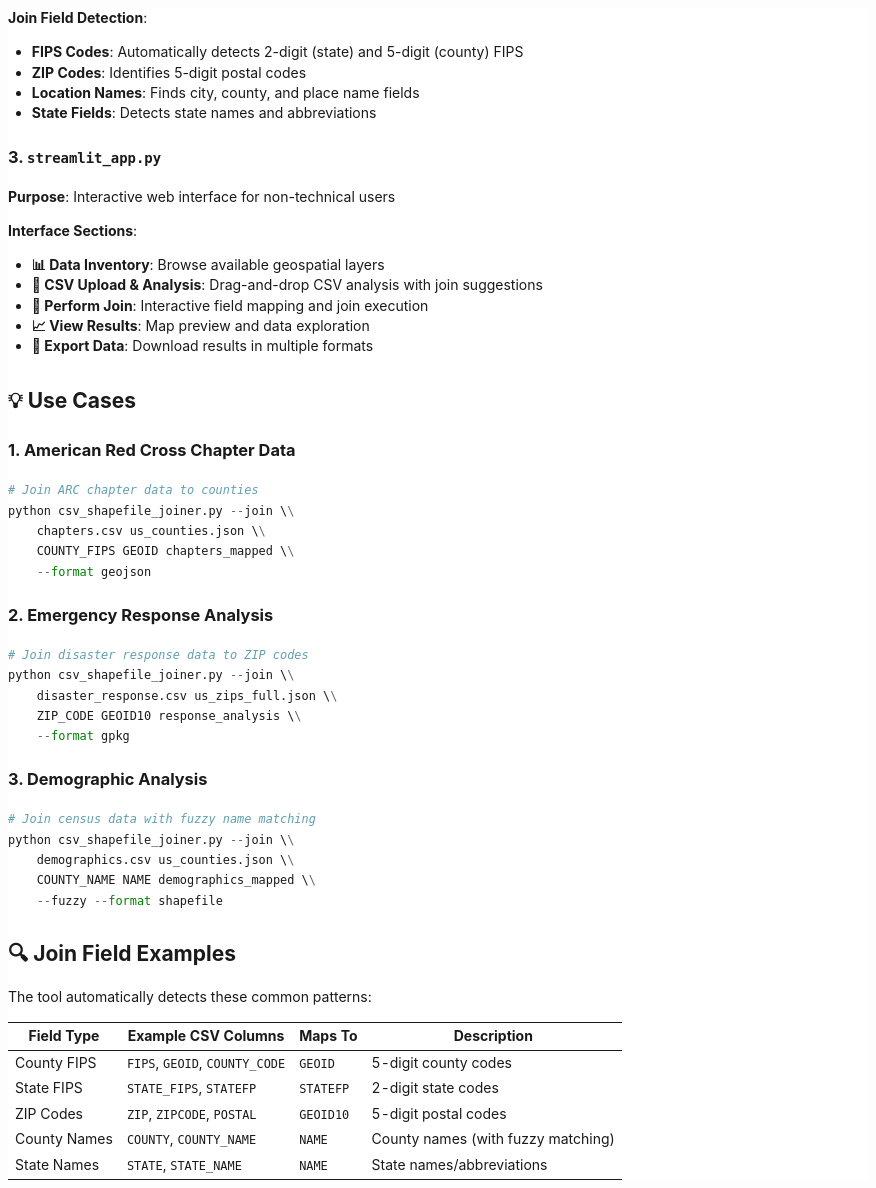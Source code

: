 **Join Field Detection**:
- **FIPS Codes**: Automatically detects 2-digit (state) and 5-digit (county) FIPS
- **ZIP Codes**: Identifies 5-digit postal codes
- **Location Names**: Finds city, county, and place name fields
- **State Fields**: Detects state names and abbreviations

### 3. `streamlit_app.py`
**Purpose**: Interactive web interface for non-technical users

**Interface Sections**:
- **📊 Data Inventory**: Browse available geospatial layers
- **📁 CSV Upload & Analysis**: Drag-and-drop CSV analysis with join suggestions
- **🔗 Perform Join**: Interactive field mapping and join execution
- **📈 View Results**: Map preview and data exploration
- **💾 Export Data**: Download results in multiple formats

## 💡 Use Cases

### 1. American Red Cross Chapter Data
```python
# Join ARC chapter data to counties
python csv_shapefile_joiner.py --join \\
    chapters.csv us_counties.json \\
    COUNTY_FIPS GEOID chapters_mapped \\
    --format geojson
```

### 2. Emergency Response Analysis
```python
# Join disaster response data to ZIP codes
python csv_shapefile_joiner.py --join \\
    disaster_response.csv us_zips_full.json \\
    ZIP_CODE GEOID10 response_analysis \\
    --format gpkg
```

### 3. Demographic Analysis
```python
# Join census data with fuzzy name matching
python csv_shapefile_joiner.py --join \\
    demographics.csv us_counties.json \\
    COUNTY_NAME NAME demographics_mapped \\
    --fuzzy --format shapefile
```

## 🔍 Join Field Examples

The tool automatically detects these common patterns:

| Field Type | Example CSV Columns | Maps To | Description |
|------------|-------------------|---------|-------------|
| County FIPS | `FIPS`, `GEOID`, `COUNTY_CODE` | `GEOID` | 5-digit county codes |
| State FIPS | `STATE_FIPS`, `STATEFP` | `STATEFP` | 2-digit state codes |
| ZIP Codes | `ZIP`, `ZIPCODE`, `POSTAL` | `GEOID10` | 5-digit postal codes |
| County Names | `COUNTY`, `COUNTY_NAME` | `NAME` | County names (with fuzzy matching) |
| State Names | `STATE`, `STATE_NAME` | `NAME` | State names/abbreviations |
